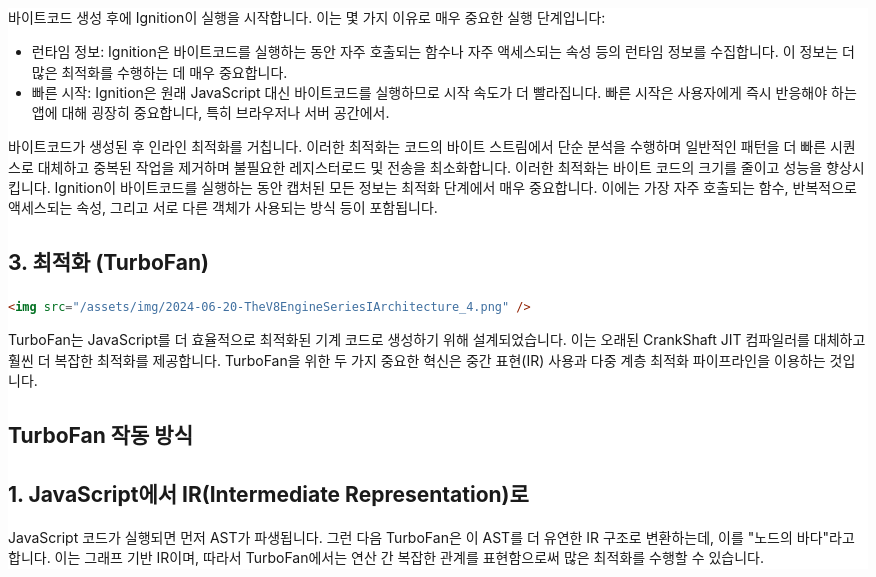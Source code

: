 <script>
     (adsbygoogle = window.adsbygoogle || []).push({});
</script>

바이트코드 생성 후에 Ignition이 실행을 시작합니다. 이는 몇 가지 이유로 매우 중요한 실행 단계입니다:

- 런타임 정보: Ignition은 바이트코드를 실행하는 동안 자주 호출되는 함수나 자주 액세스되는 속성 등의 런타임 정보를 수집합니다. 이 정보는 더 많은 최적화를 수행하는 데 매우 중요합니다.
- 빠른 시작: Ignition은 원래 JavaScript 대신 바이트코드를 실행하므로 시작 속도가 더 빨라집니다. 빠른 시작은 사용자에게 즉시 반응해야 하는 앱에 대해 굉장히 중요합니다, 특히 브라우저나 서버 공간에서.

바이트코드가 생성된 후 인라인 최적화를 거칩니다. 이러한 최적화는 코드의 바이트 스트림에서 단순 분석을 수행하며 일반적인 패턴을 더 빠른 시퀀스로 대체하고 중복된 작업을 제거하며 불필요한 레지스터로드 및 전송을 최소화합니다. 이러한 최적화는 바이트 코드의 크기를 줄이고 성능을 향상시킵니다. Ignition이 바이트코드를 실행하는 동안 캡처된 모든 정보는 최적화 단계에서 매우 중요합니다. 이에는 가장 자주 호출되는 함수, 반복적으로 액세스되는 속성, 그리고 서로 다른 객체가 사용되는 방식 등이 포함됩니다.

## 3. 최적화 (TurboFan)



<ins class="adsbygoogle"
     style="display:block"
     data-ad-client="ca-pub-4877378276818686"
     data-ad-slot="1898504329"
     data-ad-format="auto"
     data-full-width-responsive="true"></ins>

<script>
     (adsbygoogle = window.adsbygoogle || []).push({});
</script>

```html
<img src="/assets/img/2024-06-20-TheV8EngineSeriesIArchitecture_4.png" />
```

TurboFan는 JavaScript를 더 효율적으로 최적화된 기계 코드로 생성하기 위해 설계되었습니다. 이는 오래된 CrankShaft JIT 컴파일러를 대체하고 훨씬 더 복잡한 최적화를 제공합니다. TurboFan을 위한 두 가지 중요한 혁신은 중간 표현(IR) 사용과 다중 계층 최적화 파이프라인을 이용하는 것입니다.

## TurboFan 작동 방식

## 1. JavaScript에서 IR(Intermediate Representation)로



<ins class="adsbygoogle"
     style="display:block"
     data-ad-client="ca-pub-4877378276818686"
     data-ad-slot="1898504329"
     data-ad-format="auto"
     data-full-width-responsive="true"></ins>

<script>
     (adsbygoogle = window.adsbygoogle || []).push({});
</script>

JavaScript 코드가 실행되면 먼저 AST가 파생됩니다. 그런 다음 TurboFan은 이 AST를 더 유연한 IR 구조로 변환하는데, 이를 "노드의 바다"라고 합니다. 이는 그래프 기반 IR이며, 따라서 TurboFan에서는 연산 간 복잡한 관계를 표현함으로써 많은 최적화를 수행할 수 있습니다.
